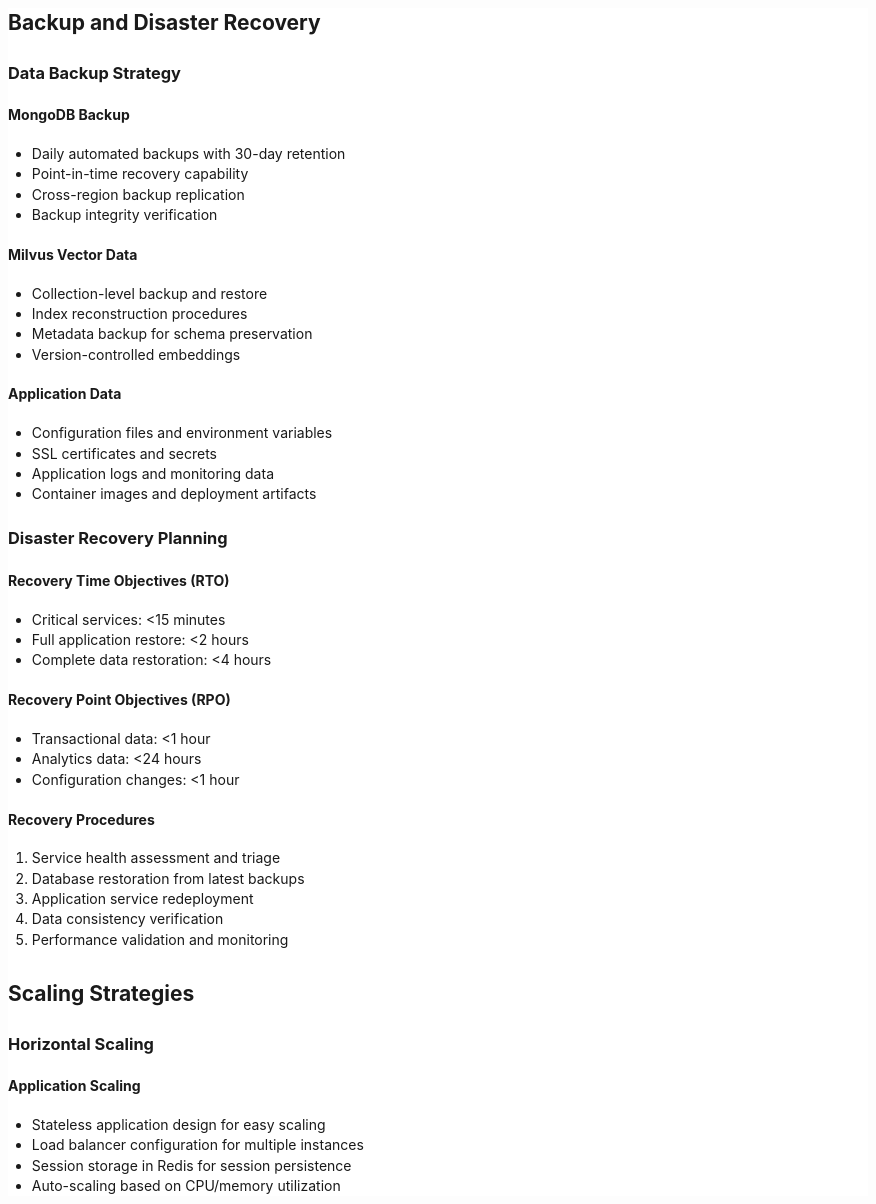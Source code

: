 ## Backup and Disaster Recovery

### Data Backup Strategy

#### MongoDB Backup
- Daily automated backups with 30-day retention
- Point-in-time recovery capability
- Cross-region backup replication
- Backup integrity verification

#### Milvus Vector Data
- Collection-level backup and restore
- Index reconstruction procedures
- Metadata backup for schema preservation
- Version-controlled embeddings

#### Application Data
- Configuration files and environment variables
- SSL certificates and secrets
- Application logs and monitoring data
- Container images and deployment artifacts

### Disaster Recovery Planning

#### Recovery Time Objectives (RTO)
- Critical services: <15 minutes
- Full application restore: <2 hours
- Complete data restoration: <4 hours

#### Recovery Point Objectives (RPO)
- Transactional data: <1 hour
- Analytics data: <24 hours
- Configuration changes: <1 hour

#### Recovery Procedures
1. Service health assessment and triage
2. Database restoration from latest backups
3. Application service redeployment
4. Data consistency verification
5. Performance validation and monitoring

## Scaling Strategies

### Horizontal Scaling

#### Application Scaling
- Stateless application design for easy scaling
- Load balancer configuration for multiple instances
- Session storage in Redis for session persistence
- Auto-scaling based on CPU/memory utilization
